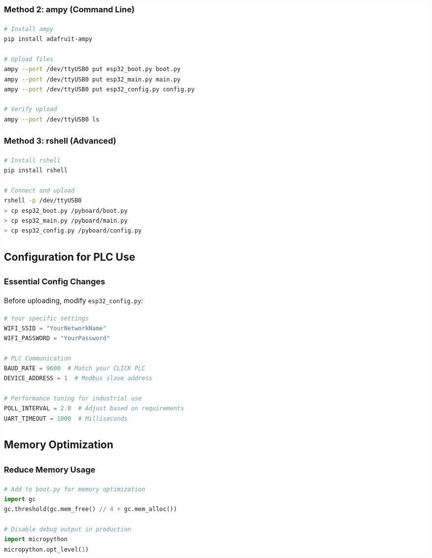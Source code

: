 ### Method 2: ampy (Command Line)
```bash
# Install ampy
pip install adafruit-ampy

# Upload files
ampy --port /dev/ttyUSB0 put esp32_boot.py boot.py
ampy --port /dev/ttyUSB0 put esp32_main.py main.py
ampy --port /dev/ttyUSB0 put esp32_config.py config.py

# Verify upload
ampy --port /dev/ttyUSB0 ls
```

### Method 3: rshell (Advanced)
```bash
# Install rshell
pip install rshell

# Connect and upload
rshell -p /dev/ttyUSB0
> cp esp32_boot.py /pyboard/boot.py
> cp esp32_main.py /pyboard/main.py
> cp esp32_config.py /pyboard/config.py
```

## Configuration for PLC Use

### Essential Config Changes
Before uploading, modify `esp32_config.py`:

```python
# Your specific settings
WIFI_SSID = "YourNetworkName"
WIFI_PASSWORD = "YourPassword"

# PLC Communication
BAUD_RATE = 9600  # Match your CLICK PLC
DEVICE_ADDRESS = 1  # Modbus slave address

# Performance tuning for industrial use
POLL_INTERVAL = 2.0  # Adjust based on requirements
UART_TIMEOUT = 1000  # Milliseconds
```

## Memory Optimization

### Reduce Memory Usage
```python
# Add to boot.py for memory optimization
import gc
gc.threshold(gc.mem_free() // 4 + gc.mem_alloc())

# Disable debug output in production
import micropython
micropython.opt_level(1)
```
